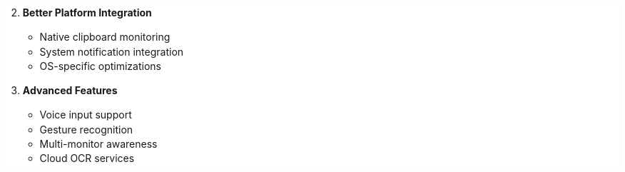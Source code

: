 2. **Better Platform Integration**
   - Native clipboard monitoring
   - System notification integration
   - OS-specific optimizations

3. **Advanced Features**
   - Voice input support
   - Gesture recognition
   - Multi-monitor awareness
   - Cloud OCR services
